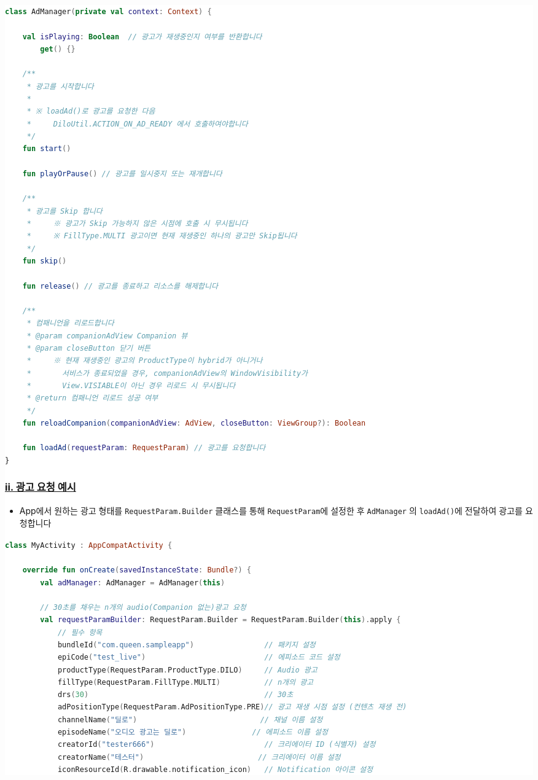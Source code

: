 ```kotlin
class AdManager(private val context: Context) {
    
    val isPlaying: Boolean  // 광고가 재생중인지 여부를 반환합니다
        get() {}

    /**
     * 광고를 시작합니다
     *
     * ※ loadAd()로 광고를 요청한 다음
     *     DiloUtil.ACTION_ON_AD_READY 에서 호출하여야합니다
     */
    fun start()

    fun playOrPause() // 광고를 일시중지 또는 재개합니다

    /**
     * 광고를 Skip 합니다
     *     ※ 광고가 Skip 가능하지 않은 시점에 호출 시 무시됩니다
     *     ※ FillType.MULTI 광고이면 현재 재생중인 하나의 광고만 Skip됩니다
     */
    fun skip()

    fun release() // 광고를 종료하고 리소스를 해제합니다

    /**
     * 컴패니언을 리로드합니다
     * @param companionAdView Companion 뷰
     * @param closeButton 닫기 버튼
     *     ※ 현재 재생중인 광고의 ProductType이 hybrid가 아니거나
     *       서비스가 종료되었을 경우, companionAdView의 WindowVisibility가 
     *       View.VISIABLE이 아닌 경우 리로드 시 무시됩니다
     * @return 컴패니언 리로드 성공 여부      
     */
    fun reloadCompanion(companionAdView: AdView, closeButton: ViewGroup?): Boolean

    fun loadAd(requestParam: RequestParam) // 광고를 요청합니다
}
```

### [ii. 광고 요청 예시](#목차)

* App에서 원하는 광고 형태를 `RequestParam.Builder` 클래스를 통해 `RequestParam`에 설정한 후 `AdManager`
  의 `loadAd()`에 전달하여 광고를 요청합니다

```kotlin
class MyActivity : AppCompatActivity {

    override fun onCreate(savedInstanceState: Bundle?) {
        val adManager: AdManager = AdManager(this)

        // 30초를 채우는 n개의 audio(Companion 없는)광고 요청
        val requestParamBuilder: RequestParam.Builder = RequestParam.Builder(this).apply {
            // 필수 항목
            bundleId("com.queen.sampleapp")                // 패키지 설정
            epiCode("test_live")                           // 에피소드 코드 설정
            productType(RequestParam.ProductType.DILO)     // Audio 광고
            fillType(RequestParam.FillType.MULTI)          // n개의 광고
            drs(30)                                        // 30초
            adPositionType(RequestParam.AdPositionType.PRE)// 광고 재생 시점 설정 (컨텐츠 재생 전)
            channelName("딜로")                            // 채널 이름 설정
            episodeName("오디오 광고는 딜로")               // 에피소드 이름 설정
            creatorId("tester666")                         // 크리에이터 ID (식별자) 설정
            creatorName("테스터")                          // 크리에이터 이름 설정
            iconResourceId(R.drawable.notification_icon)   // Notification 아이콘 설정
```